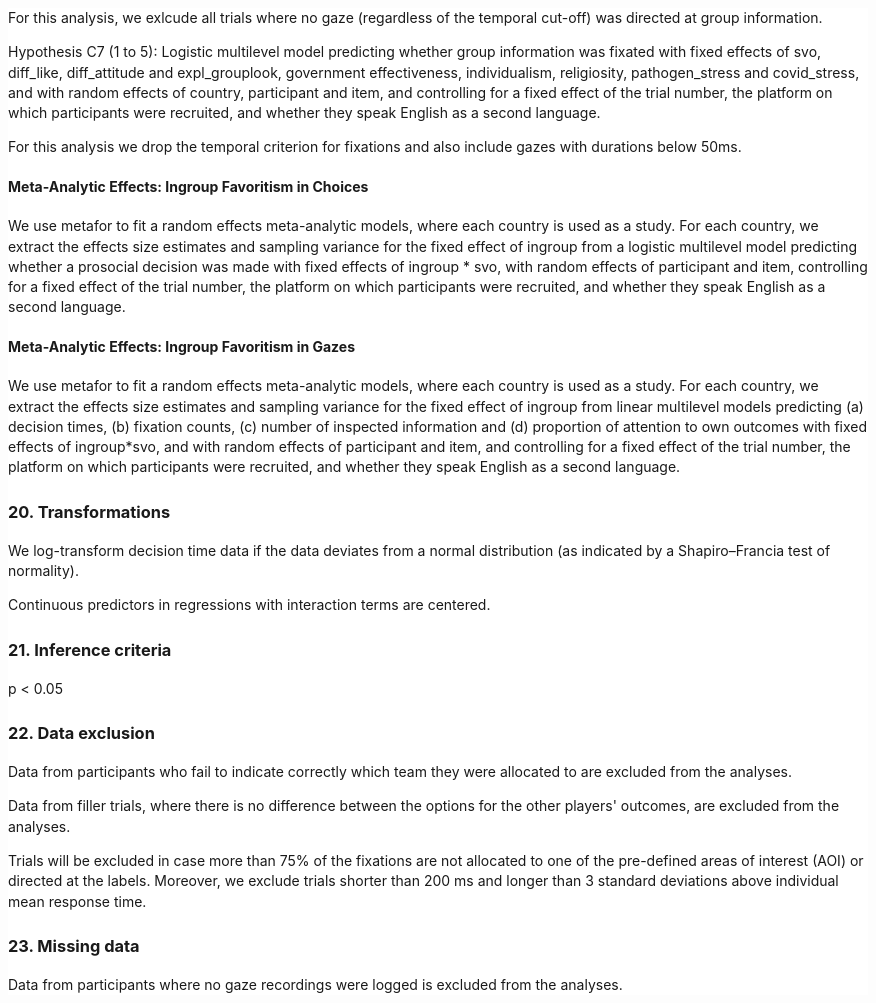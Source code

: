 For this analysis, we exlcude all trials where no gaze (regardless of the temporal cut-off) was directed at group information.

Hypothesis C7 (1 to 5):
Logistic multilevel model predicting whether group information was fixated with fixed effects of svo, diff_like, diff_attitude and expl_grouplook, government effectiveness, individualism, religiosity, pathogen_stress and covid_stress, and with random effects of country, participant and item, and controlling for a fixed effect of the trial number, the platform on which participants were recruited, and whether they speak English as a second language. 

For this analysis we drop the temporal criterion for fixations and also include gazes with durations below 50ms.

#### Meta-Analytic Effects: Ingroup Favoritism in Choices
We use metafor to fit a random effects meta-analytic models, where each country is used as a study. For each country, we extract the effects size estimates and sampling variance for the fixed effect of ingroup from a logistic multilevel model predicting whether a prosocial decision was made with fixed effects of ingroup * svo, with random effects of participant and item, controlling for a fixed effect of the trial number, the platform on which participants were recruited, and whether they speak English as a second language. 

#### Meta-Analytic Effects: Ingroup Favoritism in Gazes 

We use metafor to fit a random effects meta-analytic models, where each country is used as a study. For each country, we extract the effects size estimates and sampling variance for the fixed effect of ingroup from linear multilevel models predicting (a) decision times, (b) fixation counts, (c) number of inspected information and (d) proportion of attention to own outcomes with fixed effects of ingroup*svo, and with random effects of participant and item, and controlling for a fixed effect of the trial number, the platform on which participants were recruited, and whether they speak English as a second language.


### 20. Transformations 

We log-transform decision time data if the data deviates from a normal distribution (as indicated by a Shapiro–Francia test of normality). 

Continuous predictors in regressions with interaction terms are centered.

### 21. Inference criteria 
p < 0.05

### 22. Data exclusion 
Data from participants who fail to indicate correctly which team they were allocated to are excluded from the analyses.

Data from filler trials, where there is no difference between the options for the other players' outcomes, are excluded from the analyses.

Trials will be excluded in case more than 75% of the fixations are not allocated to one of the pre-defined areas of interest (AOI) or directed at the labels. Moreover, we exclude trials shorter than 200 ms and longer than 3 standard deviations above individual mean response time. 

### 23. Missing data
Data from participants where no gaze recordings were logged is excluded from the analyses. 
